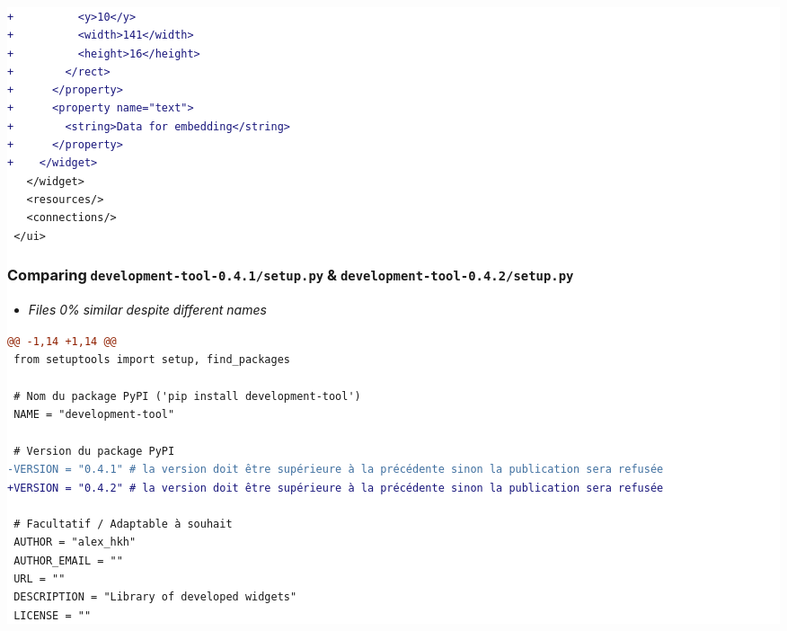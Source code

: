 ```diff
+          <y>10</y>
+          <width>141</width>
+          <height>16</height>
+        </rect>
+      </property>
+      <property name="text">
+        <string>Data for embedding</string>
+      </property>
+    </widget>
   </widget>
   <resources/>
   <connections/>
 </ui>
```

### Comparing `development-tool-0.4.1/setup.py` & `development-tool-0.4.2/setup.py`

 * *Files 0% similar despite different names*

```diff
@@ -1,14 +1,14 @@
 from setuptools import setup, find_packages
 
 # Nom du package PyPI ('pip install development-tool')
 NAME = "development-tool"
 
 # Version du package PyPI
-VERSION = "0.4.1" # la version doit être supérieure à la précédente sinon la publication sera refusée
+VERSION = "0.4.2" # la version doit être supérieure à la précédente sinon la publication sera refusée
 
 # Facultatif / Adaptable à souhait
 AUTHOR = "alex_hkh"
 AUTHOR_EMAIL = ""
 URL = ""
 DESCRIPTION = "Library of developed widgets"
 LICENSE = ""
```

